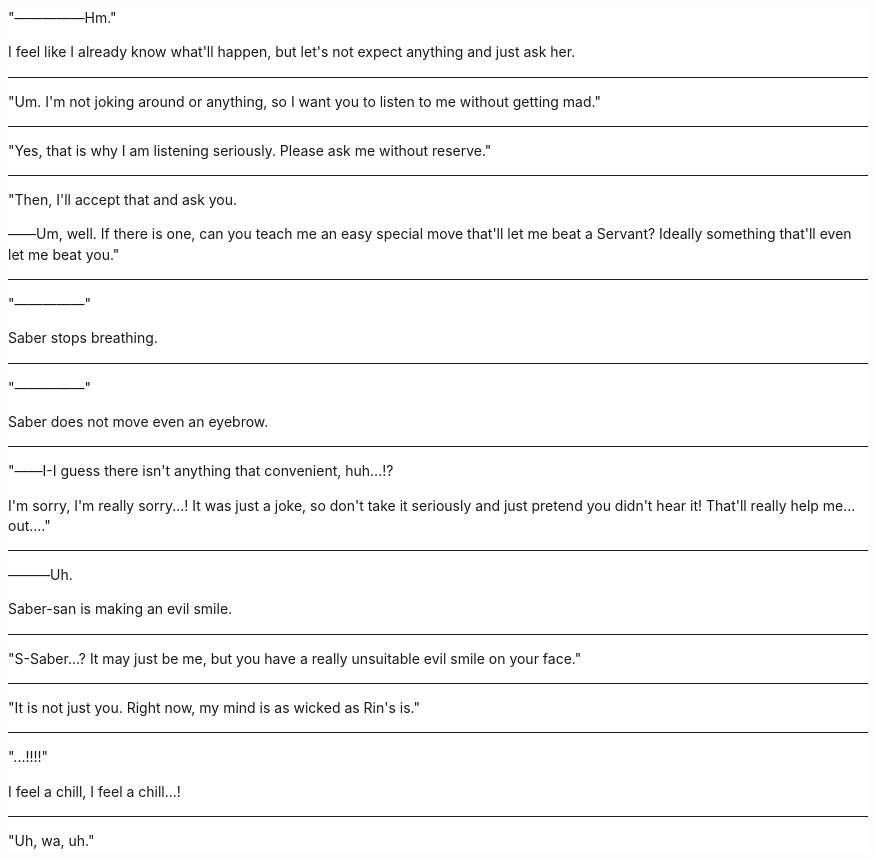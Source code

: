   
"―――――Hm."  
  
I feel like I already know what'll happen, but let's not expect anything and just ask her.  
  
---  
  
"Um. I'm not joking around or anything, so I want you to listen to me without getting mad."  
  
---  
  
"Yes, that is why I am listening seriously. Please ask me without reserve."  
  
---  
  
"Then, I'll accept that and ask you.  
  
――Um, well. If there is one, can you teach me an easy special move that'll let me beat a Servant? Ideally something that'll even let me beat you."  
  
---  
  
"―――――"  
  
Saber stops breathing.  
  
---  
  
"―――――"  
  
Saber does not move even an eyebrow.  
  
---  
  
"――I-I guess there isn't anything that convenient, huh...!?  
  
I'm sorry, I'm really sorry...! It was just a joke, so don't take it seriously and just pretend you didn't hear it! That'll really help me... out...."  
  
---  
  
―――Uh.  
  
Saber-san is making an evil smile.  
  
---  
  
"S-Saber...? It may just be me, but you have a really unsuitable evil smile on your face."  
  
---  
  
"It is not just you. Right now, my mind is as wicked as Rin's is."  
  
---  
  
"...!!!!"  
  
I feel a chill, I feel a chill...!  
  
---  
  
"Uh, wa, uh."  
  